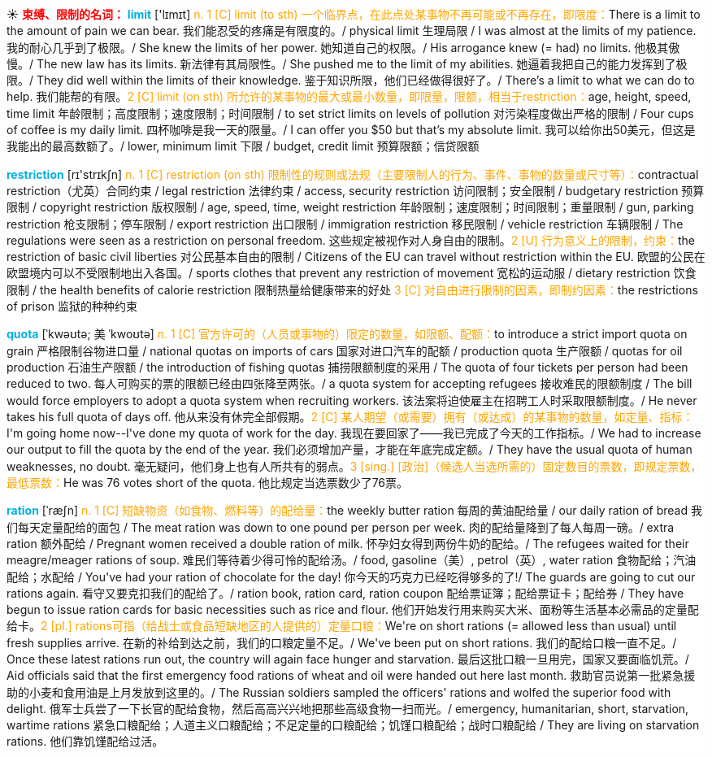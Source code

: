 ☀ <font color="red">**束缚、限制的名词：**</font>
<font color="sky blue">**limit**</font> ['lɪmɪt] 
<font color="orange">n. 1 [C] limit (to sth) 一个临界点，在此点处某事物不再可能或不再存在，即限度：</font>There is a limit to the amount of pain we can bear. 我们能忍受的疼痛是有限度的。/ physical limit 生理局限 / I was almost at the limits of my patience. 我的耐心几乎到了极限。/ She knew the limits of her power. 她知道自己的权限。/ His arrogance knew (= had) no limits. 他极其傲慢。/ The new law has its limits. 新法律有其局限性。/ She pushed me to the limit of my abilities. 她逼着我把自己的能力发挥到了极限。/ They did well within the limits of their knowledge. 鉴于知识所限，他们已经做得很好了。/ There’s a limit to what we can do to help. 我们能帮的有限。<font color="orange">2 [C] limit (on sth) 所允许的某事物的最大或最小数量，即限量，限额，相当于restriction：</font>age, height, speed, time limit 年龄限制；高度限制；速度限制；时间限制 / to set strict limits on levels of pollution 对污染程度做出严格的限制 / Four cups of coffee is my daily limit. 四杯咖啡是我一天的限量。/ I can offer you $50 but that’s my absolute limit. 我可以给你出50美元，但这是我能出的最高数额了。/ lower, minimum limit 下限 / budget, credit limit 预算限额；信贷限额

<font color="sky blue">**restriction**</font> [rɪ'strɪkʃn] 
<font color="orange">n. 1 [C] restriction (on sth) 限制性的规则或法规（主要限制人的行为、事件、事物的数量或尺寸等）：</font>contractual restriction（尤英）合同约束 / legal restriction 法律约束 / access, security restriction 访问限制；安全限制 / budgetary restriction 预算限制 / copyright restriction 版权限制 / age, speed, time, weight restriction 年龄限制；速度限制；时间限制；重量限制 / gun, parking restriction 枪支限制；停车限制 / export restriction 出口限制 / immigration restriction 移民限制 / vehicle restriction 车辆限制 / The regulations were seen as a restriction on personal freedom. 这些规定被视作对人身自由的限制。<font color="orange">2 [U] 行为意义上的限制，约束：</font>the restriction of basic civil liberties 对公民基本自由的限制 / Citizens of the EU can travel without restriction within the EU. 欧盟的公民在欧盟境内可以不受限制地出入各国。/ sports clothes that prevent any restriction of movement 宽松的运动服 / dietary restriction 饮食限制 / the health benefits of calorie restriction 限制热量给健康带来的好处 <font color="orange">3 [C] 对自由进行限制的因素，即制约因素：</font>the restrictions of prison 监狱的种种约束

<font color="sky blue">**quota**</font> [ˈkwəʊtə; 美 ˈkwoʊtə]
<font color="orange">n. 1 [C] 官方许可的（人员或事物的）限定的数量，如限额、配额：</font>to introduce a strict import quota on grain 严格限制谷物进口量 / national quotas on imports of cars 国家对进口汽车的配额 / production quota 生产限额 / quotas for oil production 石油生产限额 / the introduction of fishing quotas 捕捞限额制度的采用 / The quota of four tickets per person had been reduced to two. 每人可购买的票的限额已经由四张降至两张。/ a quota system for accepting refugees 接收难民的限额制度 / The bill would force employers to adopt a quota system when recruiting workers. 该法案将迫使雇主在招聘工人时采取限额制度。/ He never takes his full quota of days off. 他从来没有休完全部假期。<font color="orange">2 [C] 某人期望（或需要）拥有（或达成）的某事物的数量，如定量、指标：</font>I'm going home now--I've done my quota of work for the day. 我现在要回家了——我已完成了今天的工作指标。/ We had to increase our output to fill the quota by the end of the year. 我们必须增加产量，才能在年底完成定额。/ They have the usual quota of human weaknesses, no doubt. 毫无疑问，他们身上也有人所共有的弱点。<font color="orange">3 [sing.] [政治]（候选人当选所需的）固定数目的票数，即规定票数，最低票数：</font>He was 76 votes short of the quota. 他比规定当选票数少了76票。

<font color="sky blue">**ration**</font> [ˈræʃn]
<font color="orange">n. 1 [C] 短缺物资（如食物、燃料等）的配给量：</font>the weekly butter ration 每周的黄油配给量 / our daily ration of bread 我们每天定量配给的面包 / The meat ration was down to one pound per person per week. 肉的配给量降到了每人每周一磅。/ extra ration 额外配给 / Pregnant women received a double ration of milk. 怀孕妇女得到两份牛奶的配给。/ The refugees waited for their meagre/meager rations of soup. 难民们等待着少得可怜的配给汤。/ food, gasoline（美）, petrol（英）, water ration 食物配给；汽油配给；水配给 / You've had your ration of chocolate for the day! 你今天的巧克力已经吃得够多的了!/ The guards are going to cut our rations again. 看守又要克扣我们的配给了。/ ration book, ration card, ration coupon 配给票证簿；配给票证卡；配给券 / They have begun to issue ration cards for basic necessities such as rice and flour. 他们开始发行用来购买大米、面粉等生活基本必需品的定量配给卡。<font color="orange">2 [pl.] rations可指（给战士或食品短缺地区的人提供的）定量口粮：</font>We're on short rations (= allowed less than usual) until fresh supplies arrive. 在新的补给到达之前，我们的口粮定量不足。/ We've been put on short rations. 我们的配给口粮一直不足。/ Once these latest rations run out, the country will again face hunger and starvation. 最后这批口粮一旦用完，国家又要面临饥荒。/ Aid officials said that the first emergency food rations of wheat and oil were handed out here last month. 救助官员说第一批紧急援助的小麦和食用油是上月发放到这里的。/ The Russian soldiers sampled the officers' rations and wolfed the superior food with delight. 俄军士兵尝了一下长官的配给食物，然后高高兴兴地把那些高级食物一扫而光。/ emergency, humanitarian, short, starvation, wartime rations 紧急口粮配给；人道主义口粮配给；不足定量的口粮配给；饥馑口粮配给；战时口粮配给 / They are living on starvation rations. 他们靠饥馑配给过活。
           